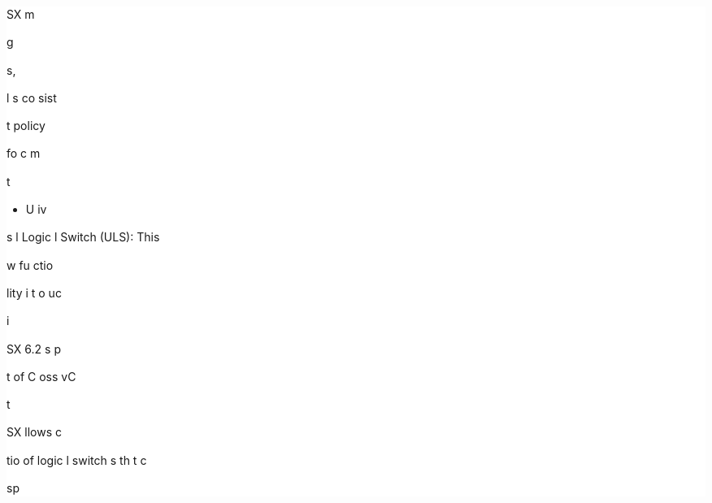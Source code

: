 SX m


g

s, 


 



l
s co
sist

t policy 

fo
c
m

t
- U
iv

s
l Logic
l Switch (ULS): This 

w fu
ctio

lity i
t
o
uc

 i
 
SX 6.2 
s 
 p

t of C
oss vC

t

 
SX 
llows c


tio
 of logic
l switch
s th
t c

 sp
